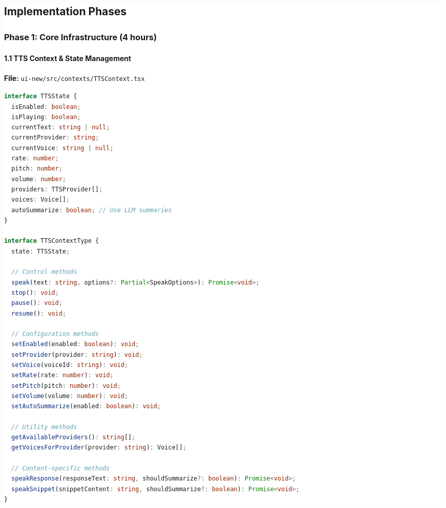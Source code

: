 
## Implementation Phases

### **Phase 1: Core Infrastructure** (4 hours)

#### 1.1 TTS Context & State Management
**File:** `ui-new/src/contexts/TTSContext.tsx`

```typescript
interface TTSState {
  isEnabled: boolean;
  isPlaying: boolean;
  currentText: string | null;
  currentProvider: string;
  currentVoice: string | null;
  rate: number;
  pitch: number;
  volume: number;
  providers: TTSProvider[];
  voices: Voice[];
  autoSummarize: boolean; // Use LLM summaries
}

interface TTSContextType {
  state: TTSState;
  
  // Control methods
  speak(text: string, options?: Partial<SpeakOptions>): Promise<void>;
  stop(): void;
  pause(): void;
  resume(): void;
  
  // Configuration methods
  setEnabled(enabled: boolean): void;
  setProvider(provider: string): void;
  setVoice(voiceId: string): void;
  setRate(rate: number): void;
  setPitch(pitch: number): void;
  setVolume(volume: number): void;
  setAutoSummarize(enabled: boolean): void;
  
  // Utility methods
  getAvailableProviders(): string[];
  getVoicesForProvider(provider: string): Voice[];
  
  // Content-specific methods
  speakResponse(responseText: string, shouldSummarize?: boolean): Promise<void>;
  speakSnippet(snippetContent: string, shouldSummarize?: boolean): Promise<void>;
}
```
